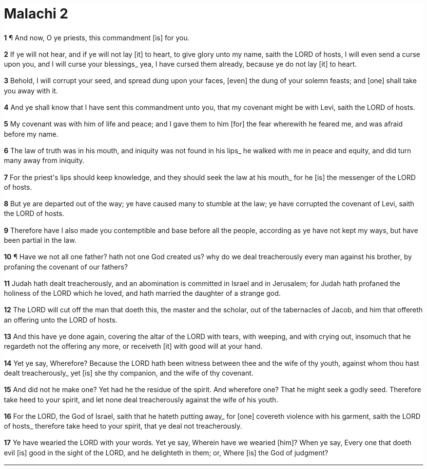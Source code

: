# Malachi 2

**1** ¶ And now, O ye priests, this commandment [is] for you.

**2** If ye will not hear, and if ye will not lay [it] to heart, to give glory unto my name, saith the LORD of hosts, I will even send a curse upon you, and I will curse your blessings_ yea, I have cursed them already, because ye do not lay [it] to heart.

**3** Behold, I will corrupt your seed, and spread dung upon your faces, [even] the dung of your solemn feasts; and [one] shall take you away with it.

**4** And ye shall know that I have sent this commandment unto you, that my covenant might be with Levi, saith the LORD of hosts.

**5** My covenant was with him of life and peace; and I gave them to him [for] the fear wherewith he feared me, and was afraid before my name.

**6** The law of truth was in his mouth, and iniquity was not found in his lips_ he walked with me in peace and equity, and did turn many away from iniquity.

**7** For the priest's lips should keep knowledge, and they should seek the law at his mouth_ for he [is] the messenger of the LORD of hosts.

**8** But ye are departed out of the way; ye have caused many to stumble at the law; ye have corrupted the covenant of Levi, saith the LORD of hosts.

**9** Therefore have I also made you contemptible and base before all the people, according as ye have not kept my ways, but have been partial in the law.

**10** ¶ Have we not all one father? hath not one God created us? why do we deal treacherously every man against his brother, by profaning the covenant of our fathers?

**11** Judah hath dealt treacherously, and an abomination is committed in Israel and in Jerusalem; for Judah hath profaned the holiness of the LORD which he loved, and hath married the daughter of a strange god.

**12** The LORD will cut off the man that doeth this, the master and the scholar, out of the tabernacles of Jacob, and him that offereth an offering unto the LORD of hosts.

**13** And this have ye done again, covering the altar of the LORD with tears, with weeping, and with crying out, insomuch that he regardeth not the offering any more, or receiveth [it] with good will at your hand.

**14** Yet ye say, Wherefore? Because the LORD hath been witness between thee and the wife of thy youth, against whom thou hast dealt treacherously_ yet [is] she thy companion, and the wife of thy covenant.

**15** And did not he make one? Yet had he the residue of the spirit. And wherefore one? That he might seek a godly seed. Therefore take heed to your spirit, and let none deal treacherously against the wife of his youth.

**16** For the LORD, the God of Israel, saith that he hateth putting away_ for [one] covereth violence with his garment, saith the LORD of hosts_ therefore take heed to your spirit, that ye deal not treacherously.

**17** Ye have wearied the LORD with your words. Yet ye say, Wherein have we wearied [him]? When ye say, Every one that doeth evil [is] good in the sight of the LORD, and he delighteth in them; or, Where [is] the God of judgment?

---